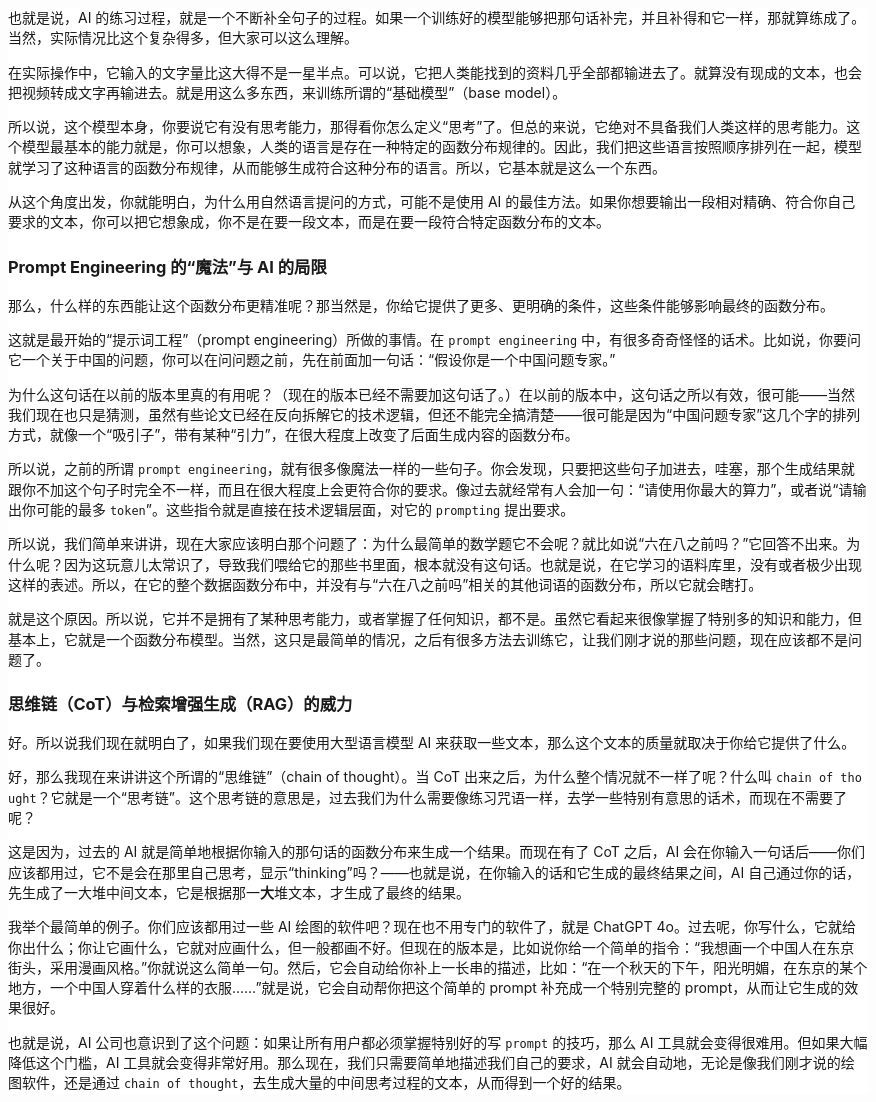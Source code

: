 也就是说，AI
的练习过程，就是一个不断补全句子的过程。如果一个训练好的模型能够把那句话补完，并且补得和它一样，那就算练成了。当然，实际情况比这个复杂得多，但大家可以这么理解。

在实际操作中，它输入的文字量比这大得不是一星半点。可以说，它把人类能找到的资料几乎全部都输进去了。就算没有现成的文本，也会把视频转成文字再输进去。就是用这么多东西，来训练所谓的“基础模型”（base
model）。

所以说，这个模型本身，你要说它有没有思考能力，那得看你怎么定义“思考”了。但总的来说，它绝对不具备我们人类这样的思考能力。这个模型最基本的能力就是，你可以想象，人类的语言是存在一种特定的函数分布规律的。因此，我们把这些语言按照顺序排列在一起，模型就学习了这种语言的函数分布规律，从而能够生成符合这种分布的语言。所以，它基本就是这么一个东西。

从这个角度出发，你就能明白，为什么用自然语言提问的方式，可能不是使用 AI
的最佳方法。如果你想要输出一段相对精确、符合你自己要求的文本，你可以把它想象成，你不是在要一段文本，而是在要一段符合特定函数分布的文本。

### Prompt Engineering 的“魔法”与 AI 的局限

那么，什么样的东西能让这个函数分布更精准呢？那当然是，你给它提供了更多、更明确的条件，这些条件能够影响最终的函数分布。

这就是最开始的“提示词工程”（prompt engineering）所做的事情。在
`prompt engineering`
中，有很多奇奇怪怪的话术。比如说，你要问它一个关于中国的问题，你可以在问问题之前，先在前面加一句话：“假设你是一个中国问题专家。”

为什么这句话在以前的版本里真的有用呢？（现在的版本已经不需要加这句话了。）在以前的版本中，这句话之所以有效，很可能——当然我们现在也只是猜测，虽然有些论文已经在反向拆解它的技术逻辑，但还不能完全搞清楚——很可能是因为“中国问题专家”这几个字的排列方式，就像一个“吸引子”，带有某种“引力”，在很大程度上改变了后面生成内容的函数分布。

所以说，之前的所谓
`prompt engineering`，就有很多像魔法一样的一些句子。你会发现，只要把这些句子加进去，哇塞，那个生成结果就跟你不加这个句子时完全不一样，而且在很大程度上会更符合你的要求。像过去就经常有人会加一句：“请使用你最大的算力”，或者说“请输出你可能的最多
`token`”。这些指令就是直接在技术逻辑层面，对它的 `prompting` 提出要求。

所以说，我们简单来讲讲，现在大家应该明白那个问题了：为什么最简单的数学题它不会呢？就比如说“六在八之前吗？”它回答不出来。为什么呢？因为这玩意儿太常识了，导致我们喂给它的那些书里面，根本就没有这句话。也就是说，在它学习的语料库里，没有或者极少出现这样的表述。所以，在它的整个数据函数分布中，并没有与“六在八之前吗”相关的其他词语的函数分布，所以它就会瞎打。

就是这个原因。所以说，它并不是拥有了某种思考能力，或者掌握了任何知识，都不是。虽然它看起来很像掌握了特别多的知识和能力，但基本上，它就是一个函数分布模型。当然，这只是最简单的情况，之后有很多方法去训练它，让我们刚才说的那些问题，现在应该都不是问题了。

### 思维链（CoT）与检索增强生成（RAG）的威力

好。所以说我们现在就明白了，如果我们现在要使用大型语言模型 AI
来获取一些文本，那么这个文本的质量就取决于你给它提供了什么。

好，那么我现在来讲讲这个所谓的“思维链”（chain of thought）。当 CoT
出来之后，为什么整个情况就不一样了呢？什么叫
`chain of thought`？它就是一个“思考链”。这个思考链的意思是，过去我们为什么需要像练习咒语一样，去学一些特别有意思的话术，而现在不需要了呢？

这是因为，过去的 AI
就是简单地根据你输入的那句话的函数分布来生成一个结果。而现在有了 CoT
之后，AI
会在你输入一句话后——你们应该都用过，它不是会在那里自己思考，显示“thinking”吗？——也就是说，在你输入的话和它生成的最终结果之间，AI
自己通过你的话，先生成了一大堆中间文本，它是根据那一**大**堆文本，才生成了最终的结果。

我举个最简单的例子。你们应该都用过一些 AI
绘图的软件吧？现在也不用专门的软件了，就是 ChatGPT
4o。过去呢，你写什么，它就给你出什么；你让它画什么，它就对应画什么，但一般都画不好。但现在的版本是，比如说你给一个简单的指令：“我想画一个中国人在东京街头，采用漫画风格。”你就说这么简单一句。然后，它会自动给你补上一长串的描述，比如：“在一个秋天的下午，阳光明媚，在东京的某个地方，一个中国人穿着什么样的衣服……”就是说，它会自动帮你把这个简单的
prompt 补充成一个特别完整的 prompt，从而让它生成的效果很好。

也就是说，AI 公司也意识到了这个问题：如果让所有用户都必须掌握特别好的写
`prompt` 的技巧，那么 AI 工具就会变得很难用。但如果大幅降低这个门槛，AI
工具就会变得非常好用。那么现在，我们只需要简单地描述我们自己的要求，AI
就会自动地，无论是像我们刚才说的绘图软件，还是通过
`chain of thought`，去生成大量的中间思考过程的文本，从而得到一个好的结果。
